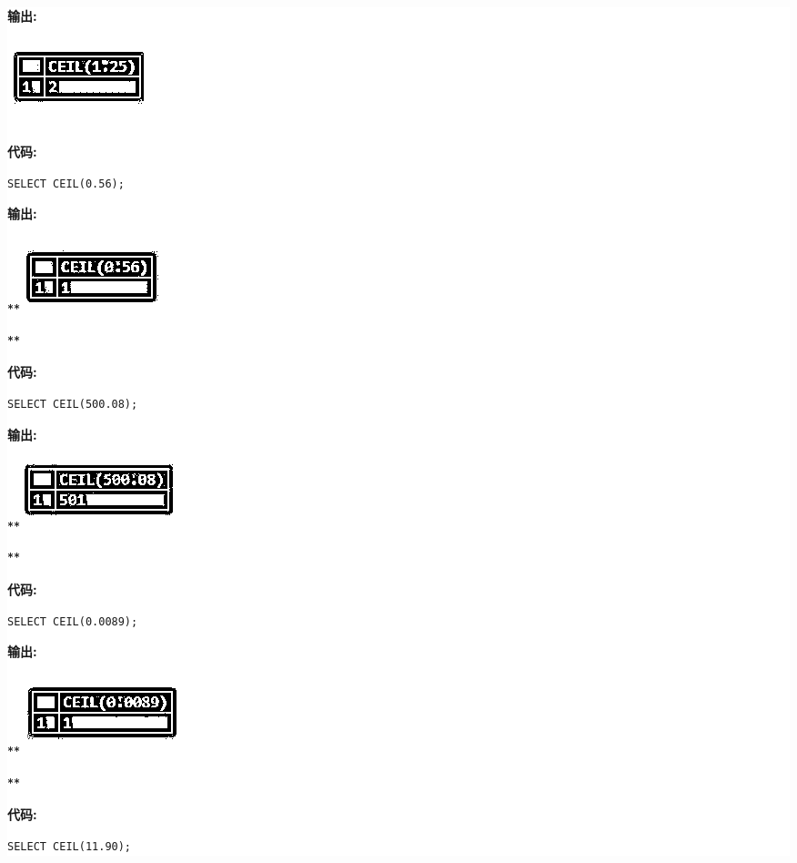 **输出:**

<u>![MySQL CEIL 4JPG](img/cfebddaa4a03e2abb4f9ea8c4e9e6fa6.png)

</u> 

**代码:**

`SELECT CEIL(0.56);`

**输出:**

**<u>![MySQL CEIL 5JPG](img/d50105bb4e7143bb4fbc073ab310ae75.png)

</u>** 

**代码:**

`SELECT CEIL(500.08);`

**输出:**

**<u>![with a positive number](img/ca5f7968754260378bdf00dcd47710ca.png)

</u>** 

**代码:**

`SELECT CEIL(0.0089);`

**输出:**

**<u>![MySQL CEIL 7JPG](img/b6885363d760dadb97e0a148329fe4f6.png)

</u>** 

**代码:**

`SELECT CEIL(11.90);`

